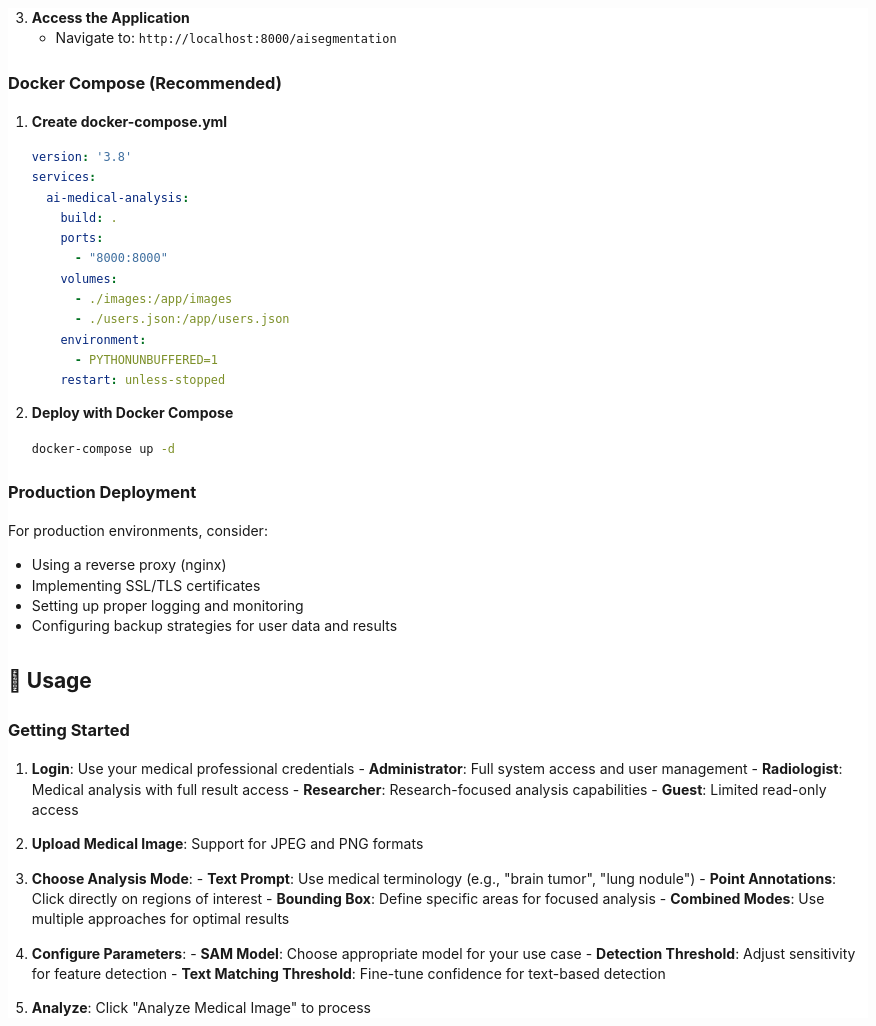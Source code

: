 3. **Access the Application**
   - Navigate to: `http://localhost:8000/aisegmentation`

### Docker Compose (Recommended)

1. **Create docker-compose.yml**
   ```yaml
   version: '3.8'
   services:
     ai-medical-analysis:
       build: .
       ports:
         - "8000:8000"
       volumes:
         - ./images:/app/images
         - ./users.json:/app/users.json
       environment:
         - PYTHONUNBUFFERED=1
       restart: unless-stopped
   ```

2. **Deploy with Docker Compose**
   ```bash
   docker-compose up -d
   ```

### Production Deployment

For production environments, consider:

- Using a reverse proxy (nginx)
- Implementing SSL/TLS certificates
- Setting up proper logging and monitoring
- Configuring backup strategies for user data and results

## 🔧 Usage

### Getting Started

1. **Login**: Use your medical professional credentials   - **Administrator**: Full system access and user management   - **Radiologist**: Medical analysis with full result access   - **Researcher**: Research-focused analysis capabilities   - **Guest**: Limited read-only access

2. **Upload Medical Image**: Support for JPEG and PNG formats

3. **Choose Analysis Mode**:   - **Text Prompt**: Use medical terminology (e.g., "brain tumor", "lung nodule")   - **Point Annotations**: Click directly on regions of interest   - **Bounding Box**: Define specific areas for focused analysis   - **Combined Modes**: Use multiple approaches for optimal results

4. **Configure Parameters**:   - **SAM Model**: Choose appropriate model for your use case   - **Detection Threshold**: Adjust sensitivity for feature detection   - **Text Matching Threshold**: Fine-tune confidence for text-based detection

5. **Analyze**: Click "Analyze Medical Image" to process
